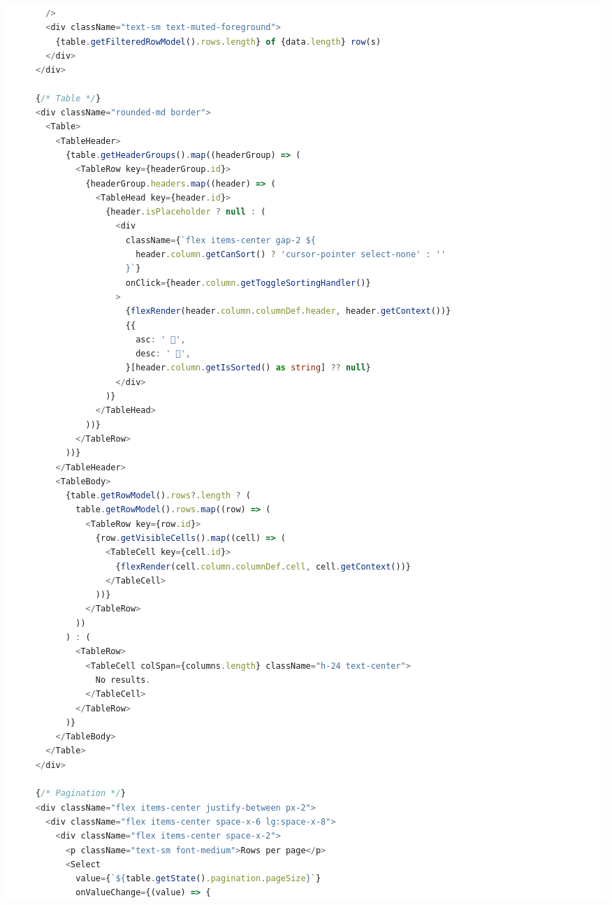 ```typescript
        />
        <div className="text-sm text-muted-foreground">
          {table.getFilteredRowModel().rows.length} of {data.length} row(s)
        </div>
      </div>

      {/* Table */}
      <div className="rounded-md border">
        <Table>
          <TableHeader>
            {table.getHeaderGroups().map((headerGroup) => (
              <TableRow key={headerGroup.id}>
                {headerGroup.headers.map((header) => (
                  <TableHead key={header.id}>
                    {header.isPlaceholder ? null : (
                      <div
                        className={`flex items-center gap-2 ${
                          header.column.getCanSort() ? 'cursor-pointer select-none' : ''
                        }`}
                        onClick={header.column.getToggleSortingHandler()}
                      >
                        {flexRender(header.column.columnDef.header, header.getContext())}
                        {{
                          asc: ' 🔼',
                          desc: ' 🔽',
                        }[header.column.getIsSorted() as string] ?? null}
                      </div>
                    )}
                  </TableHead>
                ))}
              </TableRow>
            ))}
          </TableHeader>
          <TableBody>
            {table.getRowModel().rows?.length ? (
              table.getRowModel().rows.map((row) => (
                <TableRow key={row.id}>
                  {row.getVisibleCells().map((cell) => (
                    <TableCell key={cell.id}>
                      {flexRender(cell.column.columnDef.cell, cell.getContext())}
                    </TableCell>
                  ))}
                </TableRow>
              ))
            ) : (
              <TableRow>
                <TableCell colSpan={columns.length} className="h-24 text-center">
                  No results.
                </TableCell>
              </TableRow>
            )}
          </TableBody>
        </Table>
      </div>

      {/* Pagination */}
      <div className="flex items-center justify-between px-2">
        <div className="flex items-center space-x-6 lg:space-x-8">
          <div className="flex items-center space-x-2">
            <p className="text-sm font-medium">Rows per page</p>
            <Select
              value={`${table.getState().pagination.pageSize}`}
              onValueChange={(value) => {
```